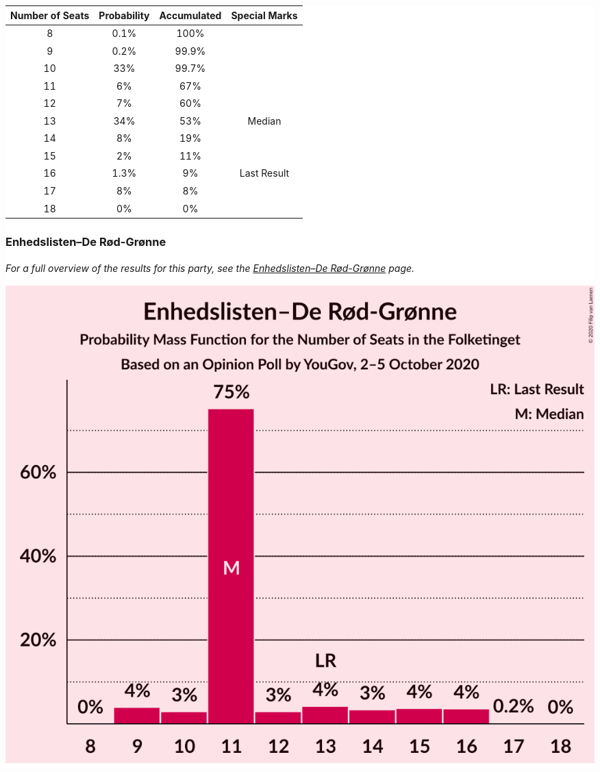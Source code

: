 | Number of Seats | Probability | Accumulated | Special Marks |
|:---------------:|:-----------:|:-----------:|:-------------:|
| 8 | 0.1% | 100% |  |
| 9 | 0.2% | 99.9% |  |
| 10 | 33% | 99.7% |  |
| 11 | 6% | 67% |  |
| 12 | 7% | 60% |  |
| 13 | 34% | 53% | Median |
| 14 | 8% | 19% |  |
| 15 | 2% | 11% |  |
| 16 | 1.3% | 9% | Last Result |
| 17 | 8% | 8% |  |
| 18 | 0% | 0% |  |

### Enhedslisten–De Rød-Grønne

*For a full overview of the results for this party, see the [Enhedslisten–De Rød-Grønne](party-enhedslisten–derød-grønne.html) page.*

![Graph with seats probability mass function not yet produced](2020-10-05-YouGov-seats-pmf-enhedslisten–derød-grønne.png "Seats Probability Mass Function")
